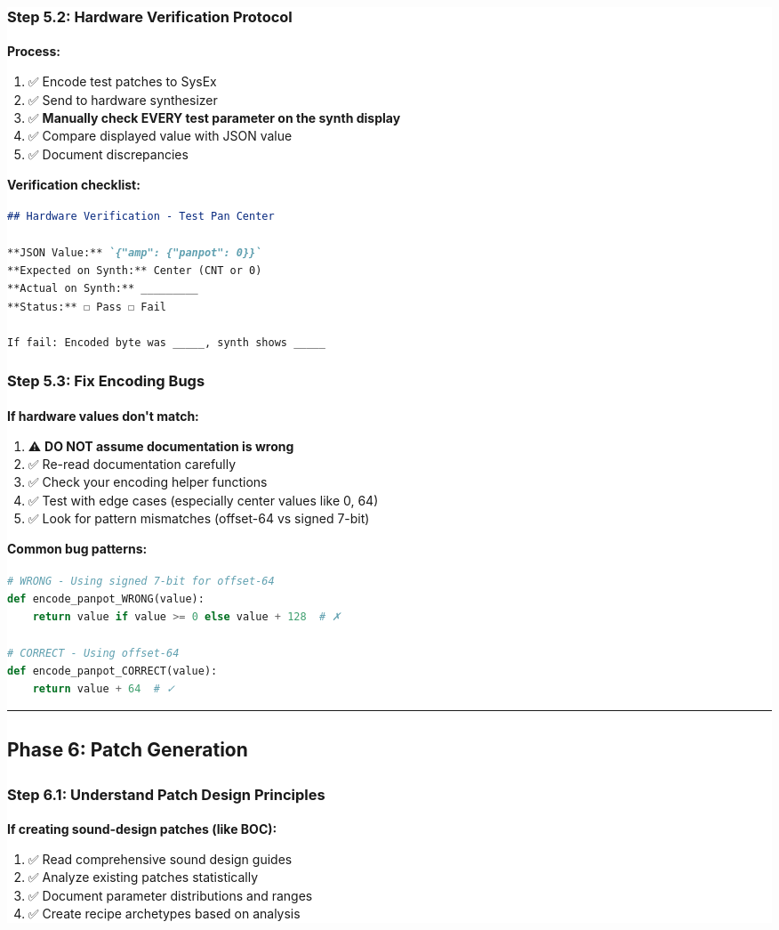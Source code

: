 ### Step 5.2: Hardware Verification Protocol

**Process:**

1. ✅ Encode test patches to SysEx
2. ✅ Send to hardware synthesizer
3. ✅ **Manually check EVERY test parameter on the synth display**
4. ✅ Compare displayed value with JSON value
5. ✅ Document discrepancies

**Verification checklist:**

```markdown
## Hardware Verification - Test Pan Center

**JSON Value:** `{"amp": {"panpot": 0}}`
**Expected on Synth:** Center (CNT or 0)
**Actual on Synth:** _________
**Status:** ☐ Pass ☐ Fail

If fail: Encoded byte was _____, synth shows _____
```

### Step 5.3: Fix Encoding Bugs

**If hardware values don't match:**

1. ⚠️ **DO NOT assume documentation is wrong**
2. ✅ Re-read documentation carefully
3. ✅ Check your encoding helper functions
4. ✅ Test with edge cases (especially center values like 0, 64)
5. ✅ Look for pattern mismatches (offset-64 vs signed 7-bit)

**Common bug patterns:**

```python
# WRONG - Using signed 7-bit for offset-64
def encode_panpot_WRONG(value):
    return value if value >= 0 else value + 128  # ✗

# CORRECT - Using offset-64
def encode_panpot_CORRECT(value):
    return value + 64  # ✓
```

---

## Phase 6: Patch Generation

### Step 6.1: Understand Patch Design Principles

**If creating sound-design patches (like BOC):**

1. ✅ Read comprehensive sound design guides
2. ✅ Analyze existing patches statistically
3. ✅ Document parameter distributions and ranges
4. ✅ Create recipe archetypes based on analysis
